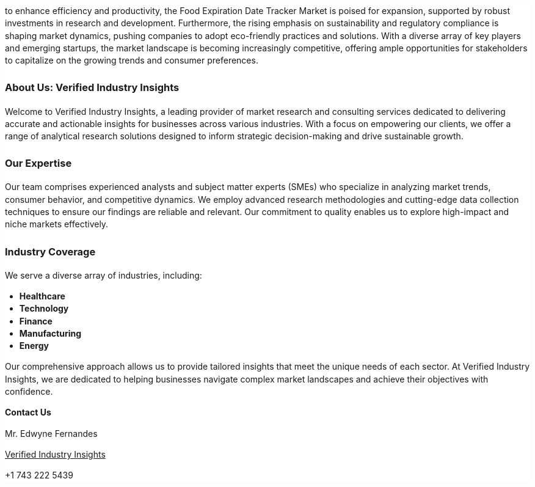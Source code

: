 to enhance efficiency and productivity, the Food Expiration Date Tracker Market is poised for expansion, supported by robust investments in research and development. Furthermore, the rising emphasis on sustainability and regulatory compliance is shaping market dynamics, pushing companies to adopt eco-friendly practices and solutions. With a diverse array of key players and emerging startups, the market landscape is becoming increasingly competitive, offering ample opportunities for stakeholders to capitalize on the growing trends and consumer preferences.</p><h3>About Us: Verified Industry Insights</h3><p>Welcome to Verified Industry Insights, a leading provider of market research and consulting services dedicated to delivering accurate and actionable insights for businesses across various industries. With a focus on empowering our clients, we offer a range of analytical research solutions designed to inform strategic decision-making and drive sustainable growth.</p><h3>Our Expertise</h3><p>Our team comprises experienced analysts and subject matter experts (SMEs) who specialize in analyzing market trends, consumer behavior, and competitive dynamics. We employ advanced research methodologies and cutting-edge data collection techniques to ensure our findings are reliable and relevant. Our commitment to quality enables us to explore high-impact and niche markets effectively.</p><h3>Industry Coverage</h3><p>We serve a diverse array of industries, including:</p><ul><li><strong>Healthcare</strong></li><li><strong>Technology</strong></li><li><strong>Finance</strong></li><li><strong>Manufacturing</strong></li><li><strong>Energy</strong></li></ul><p>Our comprehensive approach allows us to provide tailored insights that meet the unique needs of each sector. At Verified Industry Insights, we are dedicated to helping businesses navigate complex market landscapes and achieve their objectives with confidence.</p><p><strong>Contact Us</strong></p><p>Mr. Edwyne Fernandes</p><p><a href="https://www.verifiedindustryinsights.com/">Verified Industry Insights</a></p><p>+1 743 222 5439</p>
